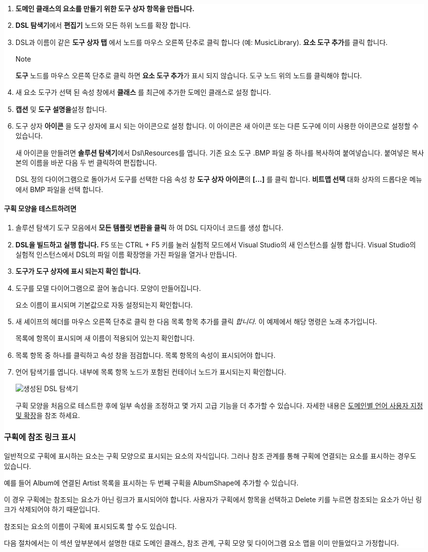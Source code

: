 1. **도메인 클래스의 요소를 만들기 위한 도구 상자 항목을 만듭니다.**

2. **DSL 탐색기**에서 **편집기** 노드와 모든 하위 노드를 확장 합니다.

3. DSL과 이름이 같은 **도구 상자 탭** 에서 노드를 마우스 오른쪽 단추로 클릭 합니다 (예: MusicLibrary). **요소 도구 추가**를 클릭 합니다.

    > [!NOTE]
    > **도구** 노드를 마우스 오른쪽 단추로 클릭 하면 **요소 도구 추가**가 표시 되지 않습니다. 도구 노드 위의 노드를 클릭해야 합니다.

4. 새 요소 도구가 선택 된 속성 창에서 **클래스** 를 최근에 추가한 도메인 클래스로 설정 합니다.

5. **캡션** 및 **도구 설명을**설정 합니다.

6. 도구 상자 **아이콘** 을 도구 상자에 표시 되는 아이콘으로 설정 합니다. 이 아이콘은 새 아이콘 또는 다른 도구에 이미 사용한 아이콘으로 설정할 수 있습니다.

     새 아이콘을 만들려면 **솔루션 탐색기**에서 Dsl\Resources를 엽니다. 기존 요소 도구 .BMP 파일 중 하나를 복사하여 붙여넣습니다. 붙여넣은 복사본의 이름을 바꾼 다음 두 번 클릭하여 편집합니다.

     DSL 정의 다이어그램으로 돌아가서 도구를 선택한 다음 속성 창 **도구 상자 아이콘**의 **[...]** 를 클릭 합니다. **비트맵 선택** 대화 상자의 드롭다운 메뉴에서 BMP 파일을 선택 합니다.

#### <a name="to-test-a-compartment-shape"></a>구획 모양을 테스트하려면

1. 솔루션 탐색기 도구 모음에서 **모든 템플릿 변환을 클릭** 하 여 DSL 디자이너 코드를 생성 합니다.

2. **DSL을 빌드하고 실행 합니다.** F5 또는 CTRL + F5 키를 눌러 실험적 모드에서 Visual Studio의 새 인스턴스를 실행 합니다. Visual Studio의 실험적 인스턴스에서 DSL의 파일 이름 확장명을 가진 파일을 열거나 만듭니다.

3. **도구가 도구 상자에 표시 되는지 확인 합니다.**

4. 도구를 모델 다이어그램으로 끌어 놓습니다. 모양이 만들어집니다.

    요소 이름이 표시되며 기본값으로 자동 설정되는지 확인합니다.

5. 새 셰이프의 헤더를 마우스 오른쪽 단추로 클릭 한 다음 목록 항목 추가를 클릭 *합니다.* 이 예제에서 해당 명령은 노래 추가입니다.

    목록에 항목이 표시되며 새 이름이 적용되어 있는지 확인합니다.

6. 목록 항목 중 하나를 클릭하고 속성 창을 점검합니다. 목록 항목의 속성이 표시되어야 합니다.

7. 언어 탐색기를 엽니다. 내부에 목록 항목 노드가 포함된 컨테이너 노드가 표시되는지 확인합니다.

   ![생성된 DSL 탐색기](../modeling/media/music_explorer.png)

   구획 모양을 처음으로 테스트한 후에 일부 속성을 조정하고 몇 가지 고급 기능을 더 추가할 수 있습니다. 자세한 내용은 [도메인별 언어 사용자 지정 및 확장](../modeling/customizing-and-extending-a-domain-specific-language.md)을 참조 하세요.

### <a name="displaying-a-reference-link-in-a-compartment"></a>구획에 참조 링크 표시
 일반적으로 구획에 표시하는 요소는 구획 모양으로 표시되는 요소의 자식입니다. 그러나 참조 관계를 통해 구획에 연결되는 요소를 표시하는 경우도 있습니다.

 예를 들어 Album에 연결된 Artist 목록을 표시하는 두 번째 구획을 AlbumShape에 추가할 수 있습니다.

 이 경우 구획에는 참조되는 요소가 아닌 링크가 표시되어야 합니다. 사용자가 구획에서 항목을 선택하고 Delete 키를 누르면 참조되는 요소가 아닌 링크가 삭제되어야 하기 때문입니다.

 참조되는 요소의 이름이 구획에 표시되도록 할 수도 있습니다.

 다음 절차에서는 이 섹션 앞부분에서 설명한 대로 도메인 클래스, 참조 관계, 구획 모양 및 다이어그램 요소 맵을 이미 만들었다고 가정합니다.
